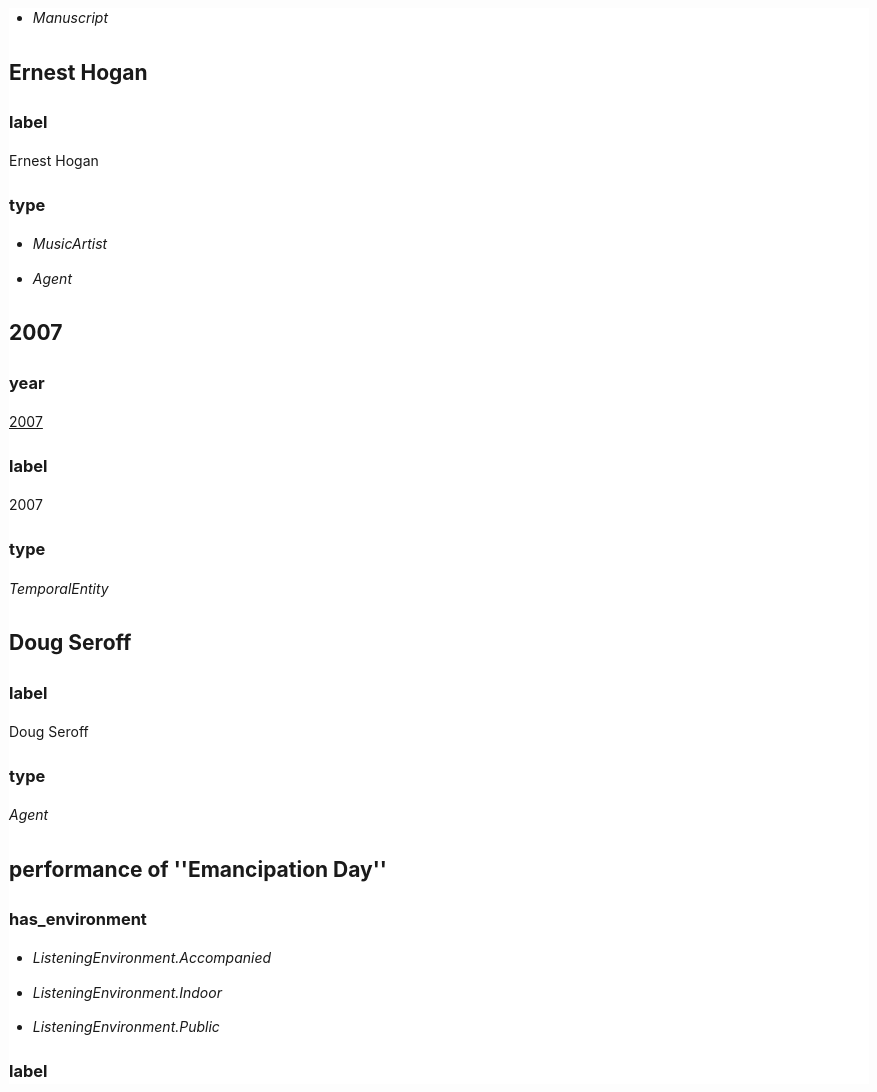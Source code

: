  - *Manuscript*

## Ernest Hogan

### label


Ernest Hogan

### type

 - *MusicArtist*

 - *Agent*

## 2007

### year


[2007](#2007)

### label


2007

### type


*TemporalEntity*

## Doug Seroff

### label


Doug Seroff

### type


*Agent*

## performance of ''Emancipation Day''

### has_environment

 - *ListeningEnvironment.Accompanied*

 - *ListeningEnvironment.Indoor*

 - *ListeningEnvironment.Public*

### label

